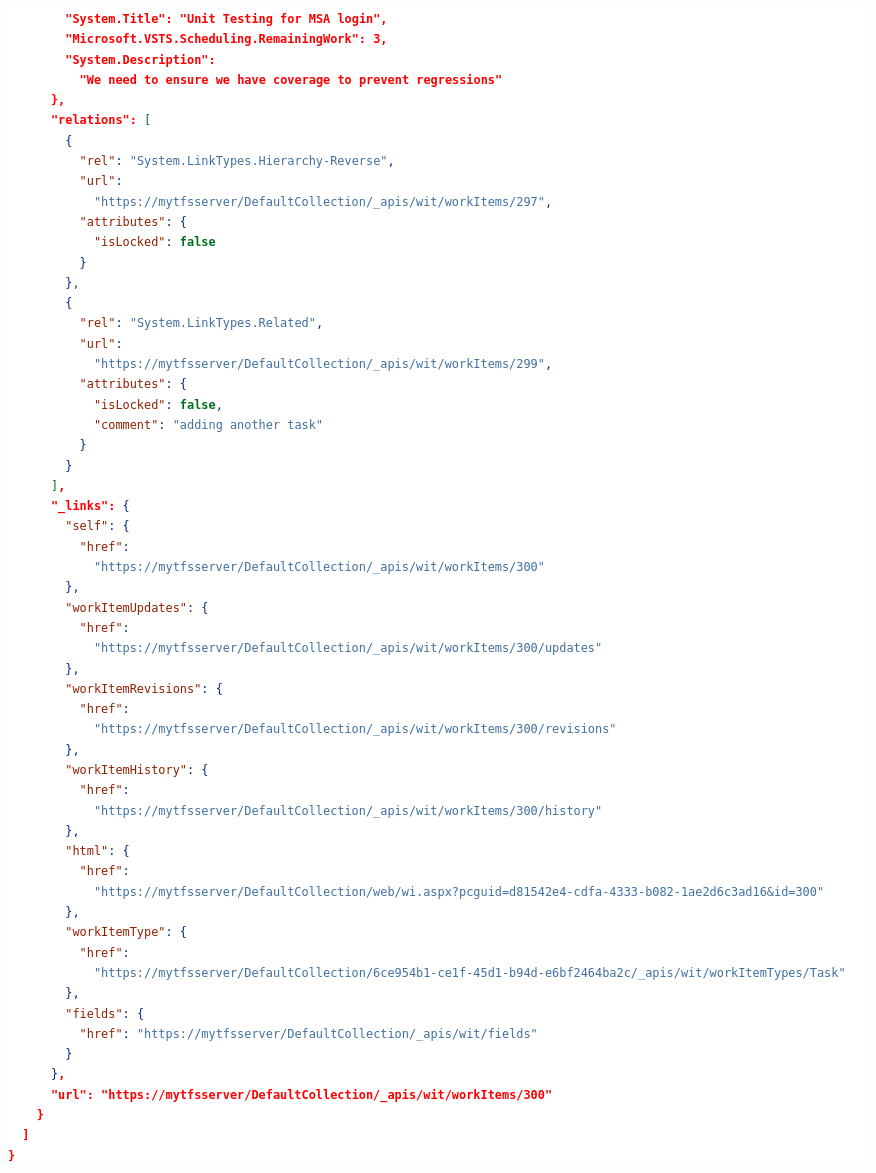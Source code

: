 ```json
        "System.Title": "Unit Testing for MSA login",
        "Microsoft.VSTS.Scheduling.RemainingWork": 3,
        "System.Description":
          "We need to ensure we have coverage to prevent regressions"
      },
      "relations": [
        {
          "rel": "System.LinkTypes.Hierarchy-Reverse",
          "url":
            "https://mytfsserver/DefaultCollection/_apis/wit/workItems/297",
          "attributes": {
            "isLocked": false
          }
        },
        {
          "rel": "System.LinkTypes.Related",
          "url":
            "https://mytfsserver/DefaultCollection/_apis/wit/workItems/299",
          "attributes": {
            "isLocked": false,
            "comment": "adding another task"
          }
        }
      ],
      "_links": {
        "self": {
          "href":
            "https://mytfsserver/DefaultCollection/_apis/wit/workItems/300"
        },
        "workItemUpdates": {
          "href":
            "https://mytfsserver/DefaultCollection/_apis/wit/workItems/300/updates"
        },
        "workItemRevisions": {
          "href":
            "https://mytfsserver/DefaultCollection/_apis/wit/workItems/300/revisions"
        },
        "workItemHistory": {
          "href":
            "https://mytfsserver/DefaultCollection/_apis/wit/workItems/300/history"
        },
        "html": {
          "href":
            "https://mytfsserver/DefaultCollection/web/wi.aspx?pcguid=d81542e4-cdfa-4333-b082-1ae2d6c3ad16&id=300"
        },
        "workItemType": {
          "href":
            "https://mytfsserver/DefaultCollection/6ce954b1-ce1f-45d1-b94d-e6bf2464ba2c/_apis/wit/workItemTypes/Task"
        },
        "fields": {
          "href": "https://mytfsserver/DefaultCollection/_apis/wit/fields"
        }
      },
      "url": "https://mytfsserver/DefaultCollection/_apis/wit/workItems/300"
    }
  ]
}
```
